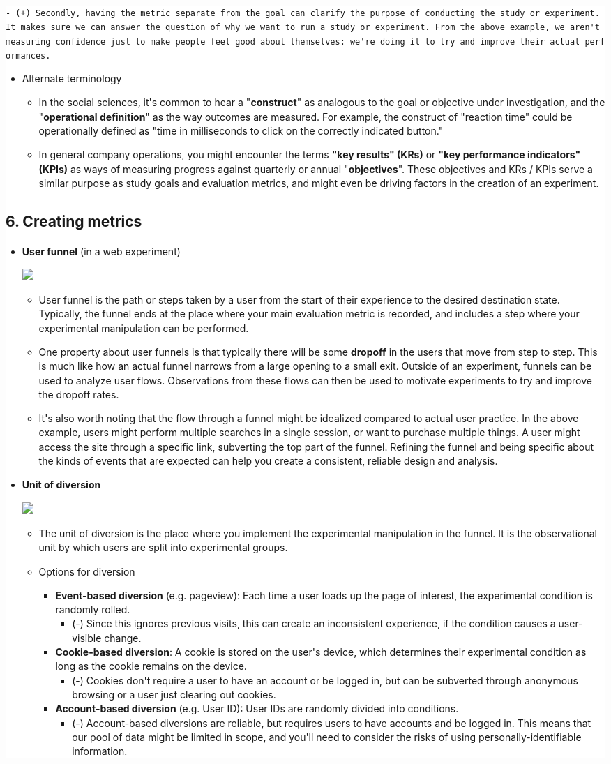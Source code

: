     - (+) Secondly, having the metric separate from the goal can clarify the purpose of conducting the study or experiment. It makes sure we can answer the question of why we want to run a study or experiment. From the above example, we aren't measuring confidence just to make people feel good about themselves: we're doing it to try and improve their actual performances.

  - Alternate terminology

    - In the social sciences, it's common to hear a "**construct**" as analogous to the goal or objective under investigation, and the "**operational definition**" as the way outcomes are measured. For example, the construct of "reaction time" could be operationally defined as "time in milliseconds to click on the correctly indicated button."

    - In general company operations, you might encounter the terms **"key results" (KRs)** or **"key performance indicators" (KPIs)** as ways of measuring progress against quarterly or annual "**objectives**". These objectives and KRs / KPIs serve a similar purpose as study goals and evaluation metrics, and might even be driving factors in the creation of an experiment.

## 6. Creating metrics

- **User funnel** (in a web experiment)

  <img src="resources/user_funnel.png" width=700>

  - User funnel is the path or steps taken by a user from the start of their experience to the desired destination state. Typically, the funnel ends at the place where your main evaluation metric is recorded, and includes a step where your experimental manipulation can be performed.

  - One property about user funnels is that typically there will be some **dropoff** in the users that move from step to step. This is much like how an actual funnel narrows from a large opening to a small exit. Outside of an experiment, funnels can be used to analyze user flows. Observations from these flows can then be used to motivate experiments to try and improve the dropoff rates.

  - It's also worth noting that the flow through a funnel might be idealized compared to actual user practice. In the above example, users might perform multiple searches in a single session, or want to purchase multiple things. A user might access the site through a specific link, subverting the top part of the funnel. Refining the funnel and being specific about the kinds of events that are expected can help you create a consistent, reliable design and analysis.

- **Unit of diversion**

  <img src="resources/unit_of_diversion.png" width=700>

  - The unit of diversion is the place where you implement the experimental manipulation in the funnel. It is the observational unit by which users are split into experimental groups.

  - Options for diversion

    - **Event-based diversion** (e.g. pageview): Each time a user loads up the page of interest, the experimental condition is randomly rolled.
      - (-) Since this ignores previous visits, this can create an inconsistent experience, if the condition causes a user-visible change.
    - **Cookie-based diversion**: A cookie is stored on the user's device, which determines their experimental condition as long as the cookie remains on the device.
      - (-) Cookies don't require a user to have an account or be logged in, but can be subverted through anonymous browsing or a user just clearing out cookies.
    - **Account-based diversion** (e.g. User ID): User IDs are randomly divided into conditions.
      - (-) Account-based diversions are reliable, but requires users to have accounts and be logged in. This means that our pool of data might be limited in scope, and you'll need to consider the risks of using personally-identifiable information.
